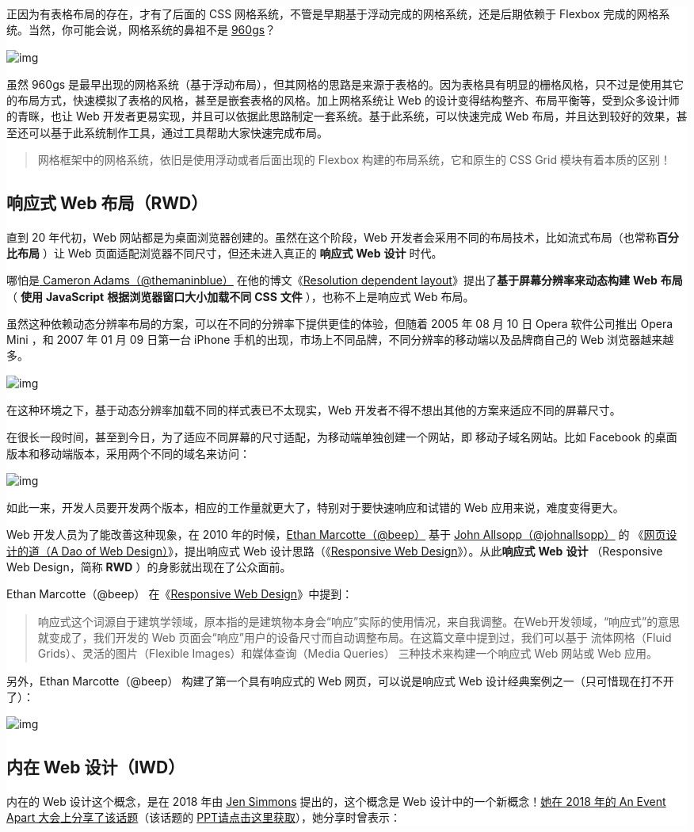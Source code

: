 正因为有表格布局的存在，才有了后面的 CSS 网格系统，不管是早期基于浮动完成的网格系统，还是后期依赖于 Flexbox 完成的网格系统。当然，你可能会说，网格系统的鼻祖不是 [960gs](http://960.gs/)？

![img](https://p3-juejin.byteimg.com/tos-cn-i-k3u1fbpfcp/f1ecd2557dd84a78832217efa0cd7820~tplv-k3u1fbpfcp-zoom-1.image)

虽然 960gs 是最早出现的网格系统（基于浮动布局），但其网格的思路是来源于表格的。因为表格具有明显的栅格风格，只不过是使用其它的布局方式，快速模拟了表格的风格，甚至是嵌套表格的风格。加上网格系统让 Web 的设计变得结构整齐、布局平衡等，受到众多设计师的青眯，也让 Web 开发者更易实现，并且可以依据此思路制定一套系统。基于此系统，可以快速完成 Web 布局，并且达到较好的效果，甚至还可以基于此系统制作工具，通过工具帮助大家快速完成布局。

> 网格框架中的网格系统，依旧是使用浮动或者后面出现的 Flexbox 构建的布局系统，它和原生的 CSS Grid 模块有着本质的区别！

## 响应式 Web 布局（RWD）

直到 20 年代初，Web 网站都是为桌面浏览器创建的。虽然在这个阶段，Web 开发者会采用不同的布局技术，比如流式布局（也常称**百分比布局** ）让 Web 页面适配浏览器不同尺寸，但还未进入真正的 **响应式** **Web** **设计** 时代。

哪怕是[ Cameron Adams（@themaninblue）](https://twitter.com/themaninblue) 在他的博文《[Resolution dependent layout](https://www.themaninblue.com/writing/perspective/2004/09/21/)》提出了**基于屏幕分辨率来动态构建** **Web** **布局** （ **使用** **JavaScript** **根据浏览器窗口大小加载不同** **CSS** **文件** ），也称不上是响应式 Web 布局。

虽然这种依赖动态分辨率布局的方案，可以在不同的分辨率下提供更佳的体验，但随着 2005 年 08 月 10 日 Opera 软件公司推出 Opera Mini ，和 2007 年 01 月 09 日第一台 iPhone 手机的出现，市场上不同品牌，不同分辨率的移动端以及品牌商自己的 Web 浏览器越来越多。

![img](https://p3-juejin.byteimg.com/tos-cn-i-k3u1fbpfcp/ea700d32317549169acbbc58019bdffe~tplv-k3u1fbpfcp-zoom-1.image)

在这种环境之下，基于动态分辨率加载不同的样式表已不太现实，Web 开发者不得不想出其他的方案来适应不同的屏幕尺寸。

在很长一段时间，甚至到今日，为了适应不同屏幕的尺寸适配，为移动端单独创建一个网站，即 移动子域名网站。比如 Facebook 的桌面版本和移动端版本，采用两个不同的域名来访问：

![img](https://p3-juejin.byteimg.com/tos-cn-i-k3u1fbpfcp/bcf734e3af5745089a0a3cfaf8a47ef2~tplv-k3u1fbpfcp-zoom-1.image)

如此一来，开发人员要开发两个版本，相应的工作量就更大了，特别对于要快速响应和试错的 Web 应用来说，难度变得更大。

Web 开发人员为了能改善这种现象，在 2010 年的时候，[Ethan Marcotte（@beep）](https://twitter.com/beep) 基于 [John Allsopp（@johnallsopp）](https://twitter.com/johnallsopp) 的 《[网页设计的道（A Dao of Web Design）](https://alistapart.com/article/dao/)》，提出响应式 Web 设计思路（《[Responsive Web Design](https://alistapart.com/article/responsive-web-design/)》）。从此**响应式** **Web** **设计** （Responsive Web Design，简称 **RWD** ）的身影就出现在了公众面前。

Ethan Marcotte（@beep） 在《[Responsive Web Design](https://alistapart.com/article/responsive-web-design/)》中提到：

> 响应式这个词源自于建筑学领域，原本指的是建筑物本身会“响应”实际的使用情况，来自我调整。在Web开发领域，“响应式”的意思就变成了，我们开发的 Web 页面会“响应”用户的设备尺寸而自动调整布局。在这篇文章中提到过，我们可以基于 流体网格（Fluid Grids）、灵活的图片（Flexible Images）和媒体查询（Media Queries） 三种技术来构建一个响应式 Web 网站或 Web 应用。

另外，Ethan Marcotte（@beep） 构建了第一个具有响应式的 Web 网页，可以说是响应式 Web 设计经典案例之一（只可惜现在打不开了）：

![img](https://p3-juejin.byteimg.com/tos-cn-i-k3u1fbpfcp/fe378046d8f148979e20a8d49d2f0738~tplv-k3u1fbpfcp-zoom-1.image)

## 内在 Web 设计（IWD）

内在的 Web 设计这个概念，是在 2018 年由 [Jen Simmons](http://twitter.com/jensimmons) 提出的，这个概念是 Web 设计中的一个新概念！[她在 2018 年的 An Event Apart 大会上分享了该话题](http://aneventapart.com/news/post/designing-intrinsic-layouts-aea-video)（该话题的 [PPT请点击这里获取](http://talks.jensimmons.com/15TjNW#sGTkg4c)），她分享时曾表示：
